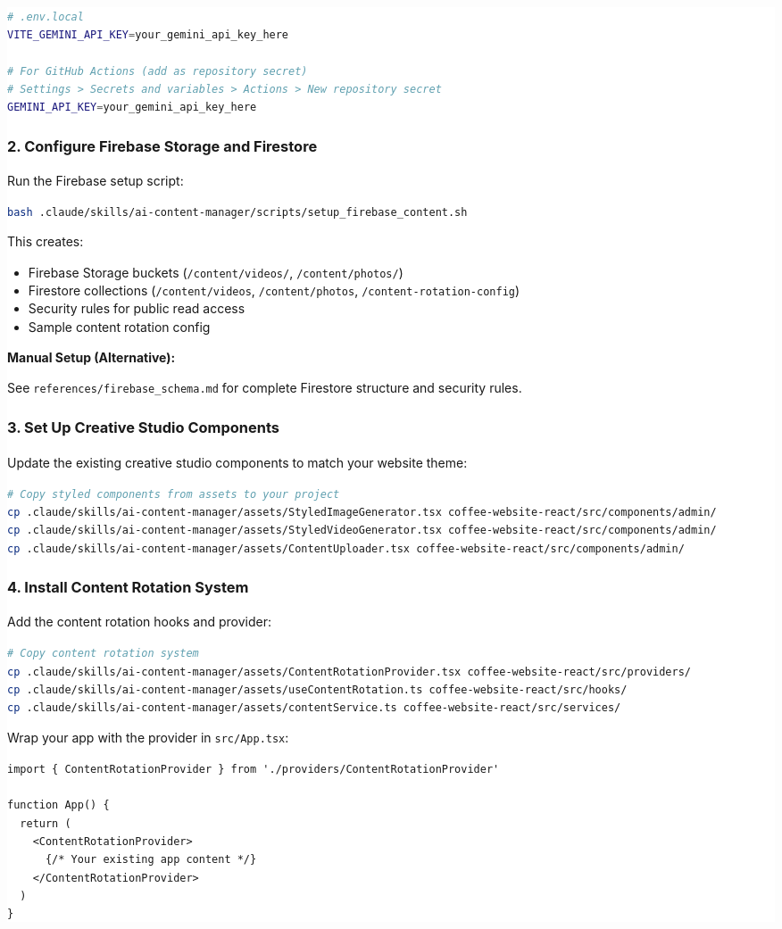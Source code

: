 ```bash
# .env.local
VITE_GEMINI_API_KEY=your_gemini_api_key_here

# For GitHub Actions (add as repository secret)
# Settings > Secrets and variables > Actions > New repository secret
GEMINI_API_KEY=your_gemini_api_key_here
```

### 2. Configure Firebase Storage and Firestore

Run the Firebase setup script:

```bash
bash .claude/skills/ai-content-manager/scripts/setup_firebase_content.sh
```

This creates:
- Firebase Storage buckets (`/content/videos/`, `/content/photos/`)
- Firestore collections (`/content/videos`, `/content/photos`, `/content-rotation-config`)
- Security rules for public read access
- Sample content rotation config

**Manual Setup (Alternative):**

See `references/firebase_schema.md` for complete Firestore structure and security rules.

### 3. Set Up Creative Studio Components

Update the existing creative studio components to match your website theme:

```bash
# Copy styled components from assets to your project
cp .claude/skills/ai-content-manager/assets/StyledImageGenerator.tsx coffee-website-react/src/components/admin/
cp .claude/skills/ai-content-manager/assets/StyledVideoGenerator.tsx coffee-website-react/src/components/admin/
cp .claude/skills/ai-content-manager/assets/ContentUploader.tsx coffee-website-react/src/components/admin/
```

### 4. Install Content Rotation System

Add the content rotation hooks and provider:

```bash
# Copy content rotation system
cp .claude/skills/ai-content-manager/assets/ContentRotationProvider.tsx coffee-website-react/src/providers/
cp .claude/skills/ai-content-manager/assets/useContentRotation.ts coffee-website-react/src/hooks/
cp .claude/skills/ai-content-manager/assets/contentService.ts coffee-website-react/src/services/
```

Wrap your app with the provider in `src/App.tsx`:

```tsx
import { ContentRotationProvider } from './providers/ContentRotationProvider'

function App() {
  return (
    <ContentRotationProvider>
      {/* Your existing app content */}
    </ContentRotationProvider>
  )
}
```
